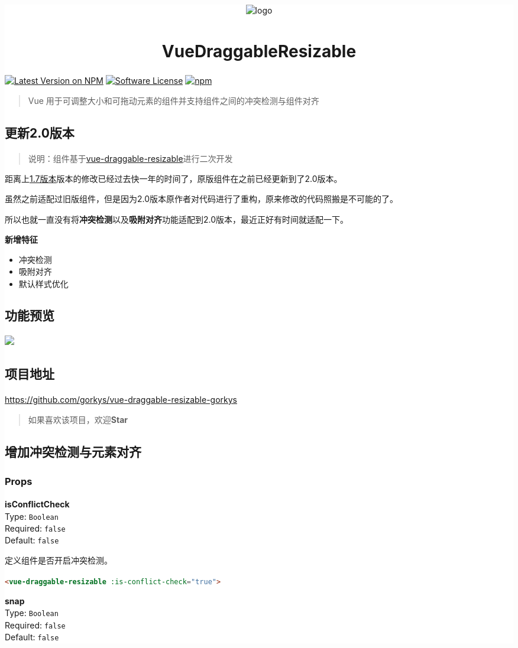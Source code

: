 <p align="center"><img src="http://tingtas.com/vue-draggable-resizable/resources/logo.png" alt="logo"></p>
<h1 align="center">VueDraggableResizable</h1>

[![Latest Version on NPM](https://img.shields.io/npm/v/vue-draggable-resizable.svg?style=flat-square)](https://npmjs.com/package/vue-draggable-resizable)
[![Software License](https://img.shields.io/badge/license-MIT-brightgreen.svg?style=flat-square)](LICENSE.md)
[![npm](https://img.shields.io/npm/dt/vue-draggable-resizable.svg?style=flat-square)](https://www.npmjs.com/package/vue-draggable-resizable)

> Vue 用于可调整大小和可拖动元素的组件并支持组件之间的冲突检测与组件对齐

## 更新2.0版本

> 说明：组件基于[vue-draggable-resizable](https://github.com/mauricius/vue-draggable-resizable)进行二次开发

距离上[1.7版本](https://github.com/gorkys/vue-draggable-resizable)版本的修改已经过去快一年的时间了，原版组件在之前已经更新到了2.0版本。

虽然之前适配过旧版组件，但是因为2.0版本原作者对代码进行了重构，原来修改的代码照搬是不可能的了。

所以也就一直没有将**冲突检测**以及**吸附对齐**功能适配到2.0版本，最近正好有时间就适配一下。

**新增特征**

- 冲突检测
- 吸附对齐
- 默认样式优化

## 功能预览

![](https://cdn.jsdelivr.net/gh/gorkys/CDN-Blog@master/Project/vue-draggable-resizable/demo.gif)

## 项目地址

<https://github.com/gorkys/vue-draggable-resizable-gorkys>

> 如果喜欢该项目，欢迎**Star**

## 增加冲突检测与元素对齐
### Props
**isConflictCheck**<br>
Type: `Boolean`<br>
Required: `false`<br>
Default: `false`

定义组件是否开启冲突检测。

```html
<vue-draggable-resizable :is-conflict-check="true">
```
**snap**<br>
Type: `Boolean`<br>
Required: `false`<br>
Default: `false`
